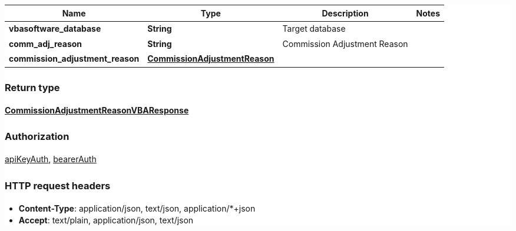 | Name | Type | Description | Notes |
| ---- | ---- | ----------- | ----- |
| **vbasoftware_database** | **String** | Target database |  |
| **comm_adj_reason** | **String** | Commission Adjustment Reason |  |
| **commission_adjustment_reason** | [**CommissionAdjustmentReason**](CommissionAdjustmentReason.md) |  |  |

### Return type

[**CommissionAdjustmentReasonVBAResponse**](CommissionAdjustmentReasonVBAResponse.md)

### Authorization

[apiKeyAuth](../README.md#apiKeyAuth), [bearerAuth](../README.md#bearerAuth)

### HTTP request headers

- **Content-Type**: application/json, text/json, application/*+json
- **Accept**: text/plain, application/json, text/json

